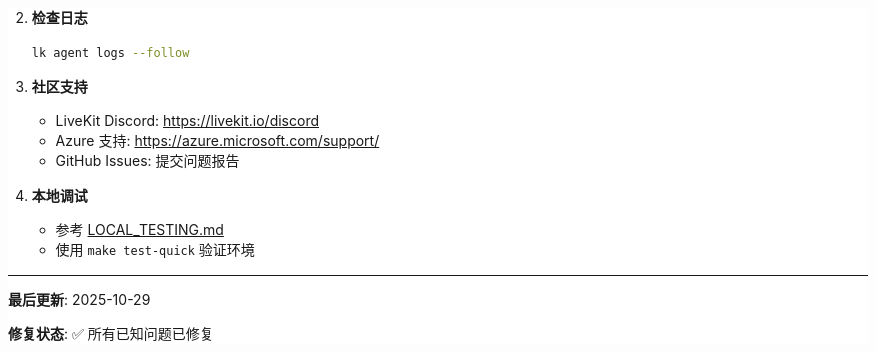 2. **检查日志**
   ```bash
   lk agent logs --follow
   ```

3. **社区支持**
   - LiveKit Discord: https://livekit.io/discord
   - Azure 支持: https://azure.microsoft.com/support/
   - GitHub Issues: 提交问题报告

4. **本地调试**
   - 参考 [LOCAL_TESTING.md](LOCAL_TESTING.md)
   - 使用 `make test-quick` 验证环境

---

**最后更新**: 2025-10-29

**修复状态**: ✅ 所有已知问题已修复

